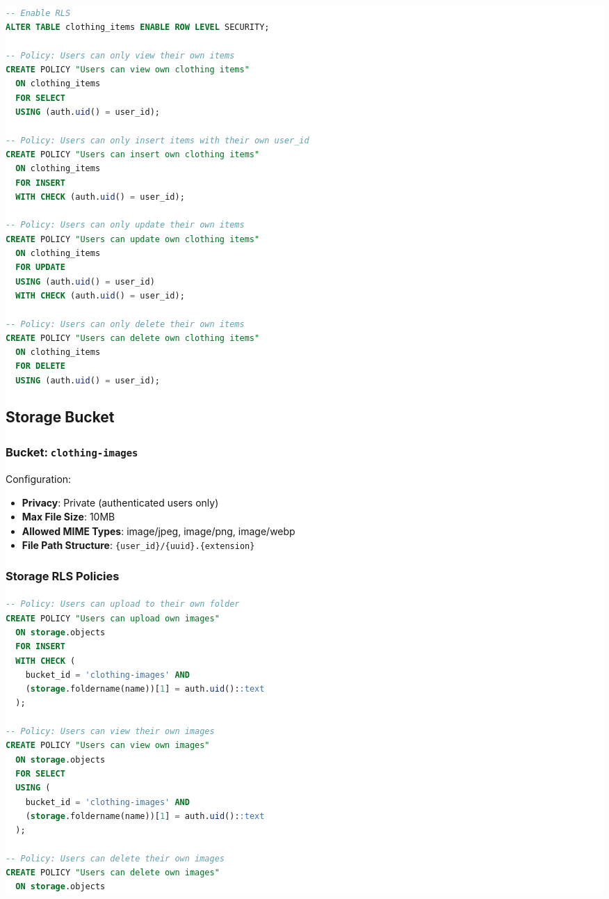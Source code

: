 ```sql
-- Enable RLS
ALTER TABLE clothing_items ENABLE ROW LEVEL SECURITY;

-- Policy: Users can only view their own items
CREATE POLICY "Users can view own clothing items"
  ON clothing_items
  FOR SELECT
  USING (auth.uid() = user_id);

-- Policy: Users can only insert items with their own user_id
CREATE POLICY "Users can insert own clothing items"
  ON clothing_items
  FOR INSERT
  WITH CHECK (auth.uid() = user_id);

-- Policy: Users can only update their own items
CREATE POLICY "Users can update own clothing items"
  ON clothing_items
  FOR UPDATE
  USING (auth.uid() = user_id)
  WITH CHECK (auth.uid() = user_id);

-- Policy: Users can only delete their own items
CREATE POLICY "Users can delete own clothing items"
  ON clothing_items
  FOR DELETE
  USING (auth.uid() = user_id);
```

## Storage Bucket

### Bucket: `clothing-images`

Configuration:
- **Privacy**: Private (authenticated users only)
- **Max File Size**: 10MB
- **Allowed MIME Types**: image/jpeg, image/png, image/webp
- **File Path Structure**: `{user_id}/{uuid}.{extension}`

### Storage RLS Policies

```sql
-- Policy: Users can upload to their own folder
CREATE POLICY "Users can upload own images"
  ON storage.objects
  FOR INSERT
  WITH CHECK (
    bucket_id = 'clothing-images' AND
    (storage.foldername(name))[1] = auth.uid()::text
  );

-- Policy: Users can view their own images
CREATE POLICY "Users can view own images"
  ON storage.objects
  FOR SELECT
  USING (
    bucket_id = 'clothing-images' AND
    (storage.foldername(name))[1] = auth.uid()::text
  );

-- Policy: Users can delete their own images
CREATE POLICY "Users can delete own images"
  ON storage.objects
```